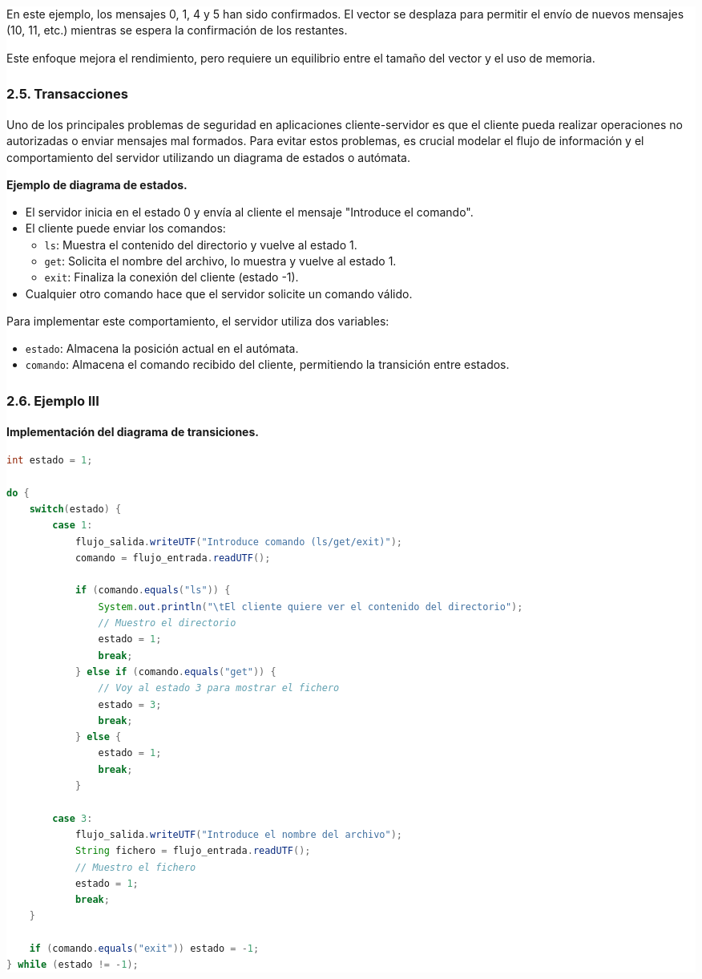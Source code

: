 En este ejemplo, los mensajes 0, 1, 4 y 5 han sido confirmados. El vector se desplaza para permitir el envío de nuevos mensajes (10, 11, etc.) mientras se espera la confirmación de los restantes.

Este enfoque mejora el rendimiento, pero requiere un equilibrio entre el tamaño del vector y el uso de memoria.

### 2.5. **Transacciones**

Uno de los principales problemas de seguridad en aplicaciones cliente-servidor es que el cliente pueda realizar operaciones no autorizadas o enviar mensajes mal formados. Para evitar estos problemas, es crucial modelar el flujo de información y el comportamiento del servidor utilizando un diagrama de estados o autómata.

**Ejemplo de diagrama de estados.**
- El servidor inicia en el estado 0 y envía al cliente el mensaje "Introduce el comando".
- El cliente puede enviar los comandos:
  - `ls`: Muestra el contenido del directorio y vuelve al estado 1.
  - `get`: Solicita el nombre del archivo, lo muestra y vuelve al estado 1.
  - `exit`: Finaliza la conexión del cliente (estado -1).
- Cualquier otro comando hace que el servidor solicite un comando válido.

Para implementar este comportamiento, el servidor utiliza dos variables:

- `estado`: Almacena la posición actual en el autómata.
- `comando`: Almacena el comando recibido del cliente, permitiendo la transición entre estados.

### 2.6. **Ejemplo III**

**Implementación del diagrama de transiciones.**

```java
int estado = 1;

do {
    switch(estado) {
        case 1:
            flujo_salida.writeUTF("Introduce comando (ls/get/exit)");
            comando = flujo_entrada.readUTF();

            if (comando.equals("ls")) {
                System.out.println("\tEl cliente quiere ver el contenido del directorio");
                // Muestro el directorio
                estado = 1;
                break;
            } else if (comando.equals("get")) {
                // Voy al estado 3 para mostrar el fichero
                estado = 3;
                break;
            } else {
                estado = 1;
                break;
            }

        case 3:
            flujo_salida.writeUTF("Introduce el nombre del archivo");
            String fichero = flujo_entrada.readUTF();
            // Muestro el fichero
            estado = 1;
            break;
    }

    if (comando.equals("exit")) estado = -1;
} while (estado != -1);
```
